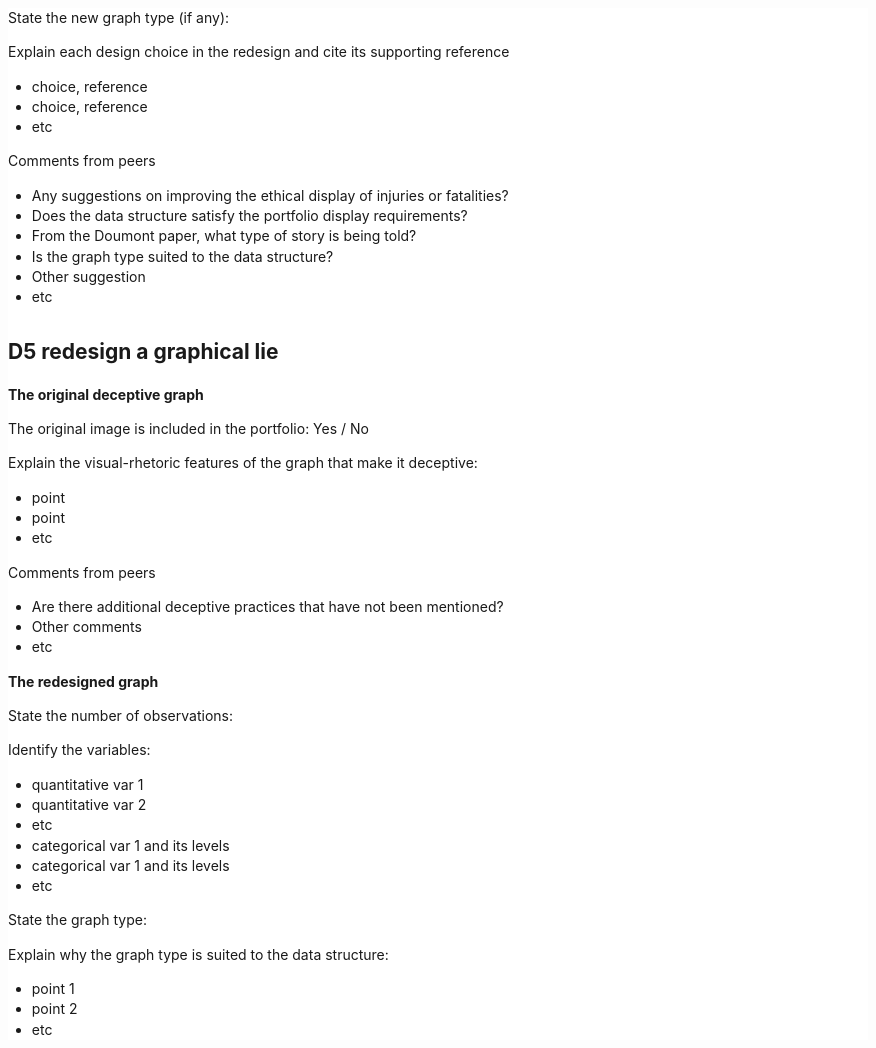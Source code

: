 State the new graph type (if any):

Explain each design choice in the redesign and cite its supporting
reference

  - choice, reference
  - choice, reference
  - etc

Comments from peers

  - Any suggestions on improving the ethical display of injuries or
    fatalities?
  - Does the data structure satisfy the portfolio display
    requirements?  
  - From the Doumont paper, what type of story is being told?
  - Is the graph type suited to the data structure?
  - Other suggestion
  - etc

## D5 redesign a graphical lie

**The original deceptive graph**

The original image is included in the portfolio: Yes / No

Explain the visual-rhetoric features of the graph that make it
deceptive:

  - point
  - point
  - etc

Comments from peers

  - Are there additional deceptive practices that have not been
    mentioned?
  - Other comments
  - etc

**The redesigned graph**

State the number of observations:

Identify the variables:

  - quantitative var 1
  - quantitative var 2
  - etc
  - categorical var 1 and its levels
  - categorical var 1 and its levels
  - etc

State the graph type:

Explain why the graph type is suited to the data structure:

  - point 1
  - point 2
  - etc
